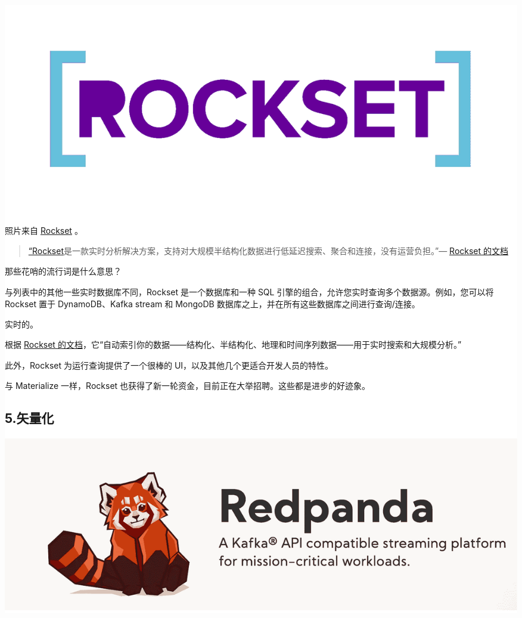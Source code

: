 ![](img/2a7c14fb031c1699e8eb1b963a9b00a3.png)

照片来自 [Rockset](https://rockset.com/) 。

> [“Rockset](https://rockset.com/)是一款实时分析解决方案，支持对大规模半结构化数据进行低延迟搜索、聚合和连接，没有运营负担。”— [Rockset 的文档](https://docs.rockset.com/what-is-rockset/)

那些花哨的流行词是什么意思？

与列表中的其他一些实时数据库不同，Rockset 是一个数据库和一种 SQL 引擎的组合，允许您实时查询多个数据源。例如，您可以将 Rockset 置于 DynamoDB、Kafka stream 和 MongoDB 数据库之上，并在所有这些数据库之间进行查询/连接。

实时的。

根据 [Rockset 的文档](https://docs.rockset.com/what-is-rockset/)，它“自动索引你的数据——结构化、半结构化、地理和时间序列数据——用于实时搜索和大规模分析。”

此外，Rockset 为运行查询提供了一个很棒的 UI，以及其他几个更适合开发人员的特性。

与 Materialize 一样，Rockset 也获得了新一轮资金，目前正在大举招聘。这些都是进步的好迹象。

## 5.矢量化

![](img/b9628a2672d0b8cfec40d885502af08e.png)
